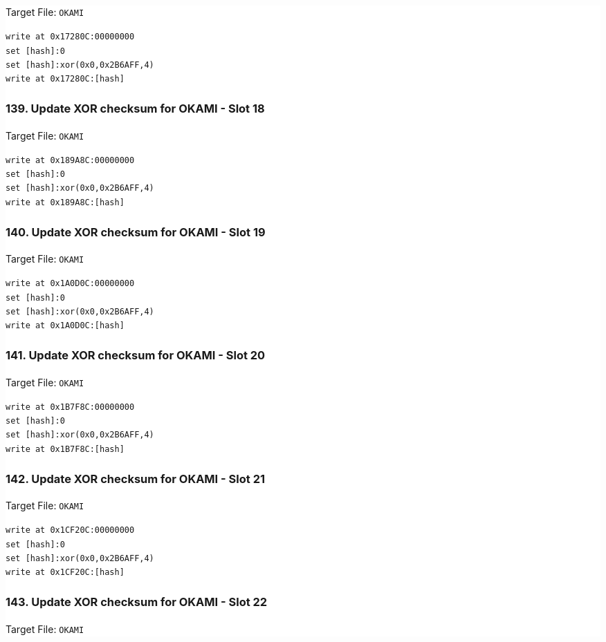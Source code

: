 Target File: `OKAMI`

```
write at 0x17280C:00000000
set [hash]:0
set [hash]:xor(0x0,0x2B6AFF,4)
write at 0x17280C:[hash]
```

### 139. Update XOR checksum for OKAMI - Slot 18

Target File: `OKAMI`

```
write at 0x189A8C:00000000
set [hash]:0
set [hash]:xor(0x0,0x2B6AFF,4)
write at 0x189A8C:[hash]
```

### 140. Update XOR checksum for OKAMI - Slot 19

Target File: `OKAMI`

```
write at 0x1A0D0C:00000000
set [hash]:0
set [hash]:xor(0x0,0x2B6AFF,4)
write at 0x1A0D0C:[hash]
```

### 141. Update XOR checksum for OKAMI - Slot 20

Target File: `OKAMI`

```
write at 0x1B7F8C:00000000
set [hash]:0
set [hash]:xor(0x0,0x2B6AFF,4)
write at 0x1B7F8C:[hash]
```

### 142. Update XOR checksum for OKAMI - Slot 21

Target File: `OKAMI`

```
write at 0x1CF20C:00000000
set [hash]:0
set [hash]:xor(0x0,0x2B6AFF,4)
write at 0x1CF20C:[hash]
```

### 143. Update XOR checksum for OKAMI - Slot 22

Target File: `OKAMI`
